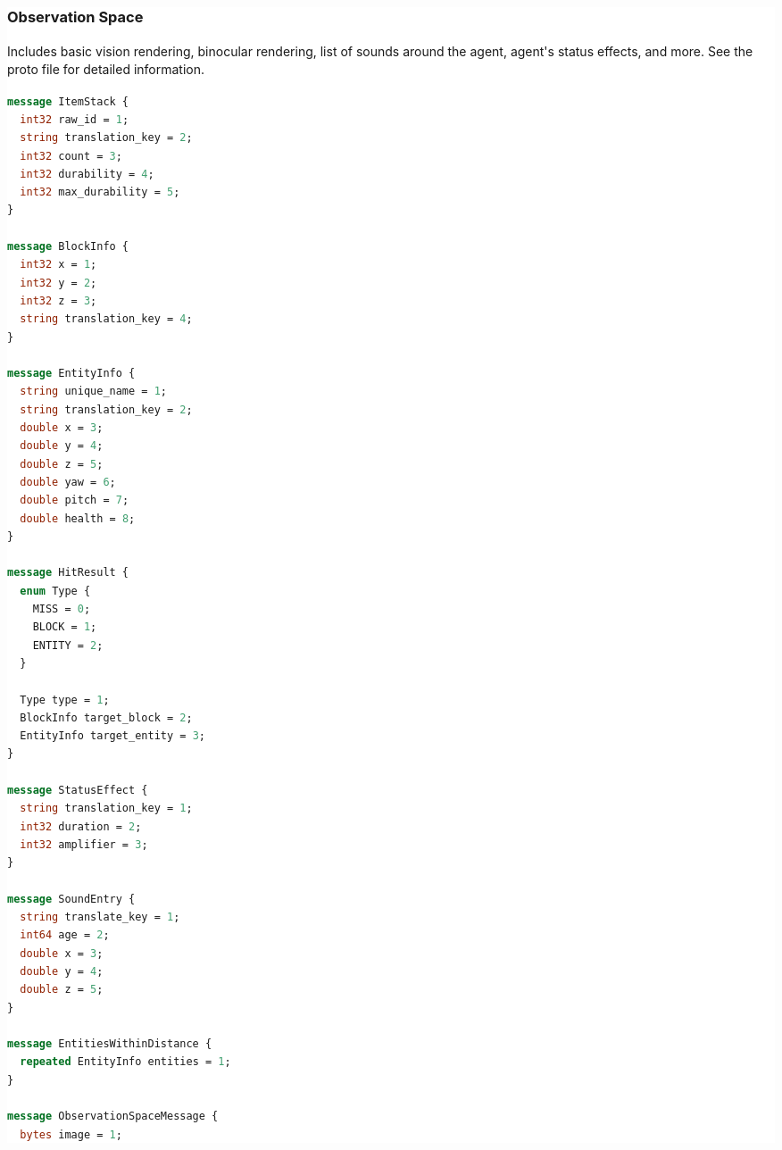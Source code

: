 ### Observation Space
Includes basic vision rendering, binocular rendering, list of sounds around the agent, agent's status effects, and more. See the proto file for detailed information.

```proto
message ItemStack {
  int32 raw_id = 1;
  string translation_key = 2;
  int32 count = 3;
  int32 durability = 4;
  int32 max_durability = 5;
}

message BlockInfo {
  int32 x = 1;
  int32 y = 2;
  int32 z = 3;
  string translation_key = 4;
}

message EntityInfo {
  string unique_name = 1;
  string translation_key = 2;
  double x = 3;
  double y = 4;
  double z = 5;
  double yaw = 6;
  double pitch = 7;
  double health = 8;
}

message HitResult {
  enum Type {
    MISS = 0;
    BLOCK = 1;
    ENTITY = 2;
  }

  Type type = 1;
  BlockInfo target_block = 2;
  EntityInfo target_entity = 3;
}

message StatusEffect {
  string translation_key = 1;
  int32 duration = 2;
  int32 amplifier = 3;
}

message SoundEntry {
  string translate_key = 1;
  int64 age = 2;
  double x = 3;
  double y = 4;
  double z = 5;
}

message EntitiesWithinDistance {
  repeated EntityInfo entities = 1;
}

message ObservationSpaceMessage {
  bytes image = 1;
```